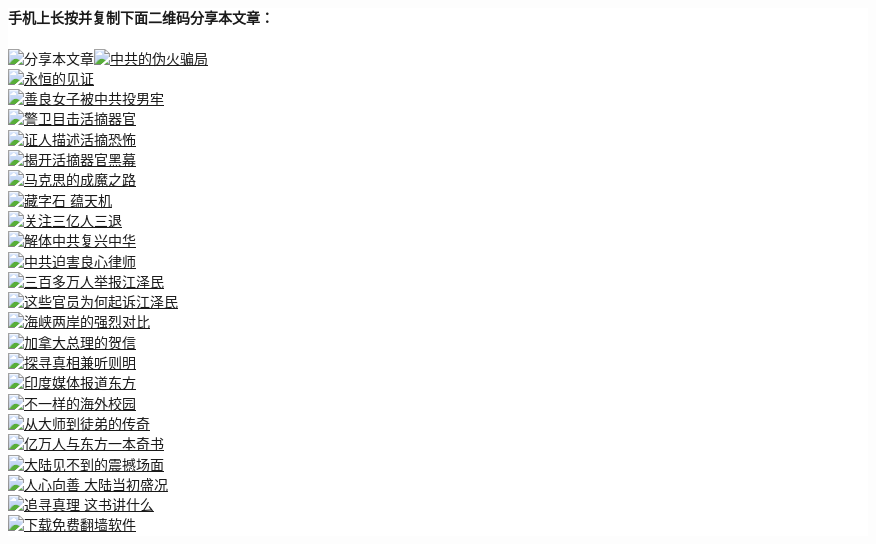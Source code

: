<strong>手机上长按并复制下面二维码分享本文章：</strong><br><br><img src="https://chart.apis.google.com/chart?cht=qr&chs=240x240&choe=UTF-8&chld=M|2&chl=https://github.com/19920513/djy/blob/master/gb/3/11/7/n407571.md%231" title="分享本文章"></td><td VALIGN=TOP><a href="https://github.com/19920513/djy/blob/master/gb/16/1/21/n4622075.md?dfh#1" target="_blank"><img src="https://raw.githubusercontent.com/19920513/djy/master/gb/300/wei-f1.jpg" title="中共的伪火骗局"  alt="中共的伪火骗局"></a><br><a href="https://github.com/19920513/www/blob/master/README.md?dfh#9" target="_blank"><img src="https://raw.githubusercontent.com/19920513/djy/master/gb/300/yong-h.jpg" title="永恒的见证"  alt="永恒的见证"></a><br><a href="https://github.com/19920513/djy/blob/master/gb/13/9/29/n3974789.md?dfh#1" target="_blank"><img src="https://raw.githubusercontent.com/19920513/djy/master/gb/300/shang-lnz.jpg" title="善良女子被中共投男牢"  alt="善良女子被中共投男牢"></a><br><a href="https://github.com/19920513/djy/blob/master/gb/16/3/16/n4663449.md?dfh#1" target="_blank"><img src="https://raw.githubusercontent.com/19920513/djy/master/gb/300/huo-z3.jpg" title="警卫目击活摘器官"  alt="警卫目击活摘器官"></a><br><a href="https://github.com/19920513/djy/blob/master/gb/16/8/7/n8177641.md?dfh#1" target="_blank"><img src="https://raw.githubusercontent.com/19920513/djy/master/gb/300/huo-z4.jpg" title="证人描述活摘恐怖"  alt="证人描述活摘恐怖"></a><br><a href="https://github.com/19920513/djy/blob/master/gb/10/4/19/n2881569.md?dfh#1" target="_blank"><img src="https://raw.githubusercontent.com/19920513/djy/master/gb/300/huo-z1.jpg" title="揭开活摘器官黑幕"  alt="揭开活摘器官黑幕"></a><br><a href="https://github.com/19920513/djy/blob/master/gb/10/11/7/n3077476.md?dfh#1" target="_blank"><img src="https://raw.githubusercontent.com/19920513/djy/master/gb/300/ma-ks.jpg" title="马克思的成魔之路"  alt="马克思的成魔之路"></a><br><a href="https://github.com/19920513/djy/blob/master/gb/14/6/9/n4173977.md?dfh#1" target="_blank"><img src="https://raw.githubusercontent.com/19920513/djy/master/gb/300/chang-zs.jpg" title="藏字石 蕴天机"  alt="藏字石 蕴天机"></a><br><a href="https://github.com/19920513/djy/blob/master/gb/18/5/10/n10381511.md?dfh#1" target="_blank"><img src="https://raw.githubusercontent.com/19920513/djy/master/gb/300/st1.jpg" title="关注三亿人三退"  alt="关注三亿人三退"></a><br><a href="https://github.com/19920513/djy/blob/master/gb/18/3/21/n10237682.md?dfh#1" target="_blank"><img src="https://raw.githubusercontent.com/19920513/djy/master/gb/300/jie-t.jpg" title="解体中共复兴中华"  alt="解体中共复兴中华"></a><br><a href="https://github.com/19920513/djy/blob/master/gb/9/2/9/n2422991.md?dfh#1" target="_blank"><img src="https://raw.githubusercontent.com/19920513/djy/master/gb/300/gao-zs.jpg" title="中共迫害良心律师"  alt="中共迫害良心律师"></a><br><a href="https://github.com/19920513/djy/blob/master/gb/18/12/9/n10900044.md?dfh#1" target="_blank"><img src="https://raw.githubusercontent.com/19920513/djy/master/gb/300/sj1.jpg" title="三百多万人举报江泽民"  alt="三百多万人举报江泽民"></a><br><a href="https://github.com/19920513/djy/blob/master/gb/18/8/28/n10672014.md?dfh#1" target="_blank"><img src="https://raw.githubusercontent.com/19920513/djy/master/gb/300/sj2.jpg" title="这些官员为何起诉江泽民"  alt="这些官员为何起诉江泽民"></a><br><a href="https://github.com/19920513/djy/blob/master/gb/8/12/18/n2367165.md?dfh#1" target="_blank"><img src="https://raw.githubusercontent.com/19920513/djy/master/gb/300/liangan.jpg" title="海峡两岸的强烈对比"  alt="海峡两岸的强烈对比"></a><br><a href="https://github.com/19920513/djy/blob/master/gb/15/12/10/n4593139.md?dfh#1" target="_blank"><img src="https://raw.githubusercontent.com/19920513/djy/master/gb/300/jia-ndzl.jpg" title="加拿大总理的贺信"  alt="加拿大总理的贺信"></a><br><a href="https://github.com/19920513/djy/blob/master/gb/11/6/17/n3289382.md?dfh#1" target="_blank"><img src="https://raw.githubusercontent.com/19920513/djy/master/gb/300/xiao-wd.jpg" title="探寻真相兼听则明"  alt="探寻真相兼听则明"></a><br><a href="https://github.com/19920513/djy/blob/master/gb/18/10/27/n10812623.md?dfh#1" target="_blank"><img src="https://raw.githubusercontent.com/19920513/djy/master/gb/300/yindu.jpg" title="印度媒体报道东方"  alt="印度媒体报道东方"></a><br><a href="https://github.com/19920513/djy/blob/master/gb/18/6/9/n10469652.md?dfh#1" target="_blank"><img src="https://raw.githubusercontent.com/19920513/djy/master/gb/300/xie-j.jpg" title="不一样的海外校园"  alt="不一样的海外校园"></a><br><a href="https://github.com/19920513/djy/blob/master/gb/7/4/5/n1669415.md?dfh#1" target="_blank"><img src="https://raw.githubusercontent.com/19920513/djy/master/gb/300/li-up.jpg" title="从大师到徒弟的传奇"  alt="从大师到徒弟的传奇"></a><br><a href="https://github.com/19920513/djy/blob/master/gb/17/5/26/n9191512.md?dfh#1" target="_blank"><img src="https://raw.githubusercontent.com/19920513/djy/master/gb/300/zfl2.jpg" title="亿万人与东方一本奇书"  alt="亿万人与东方一本奇书"></a><br><a href="https://github.com/19920513/djy/blob/master/gb/13/11/27/n4020290.md?dfh#1" target="_blank"><img src="https://raw.githubusercontent.com/19920513/djy/master/gb/300/zhen-h.jpg" title="大陆见不到的震撼场面"  alt="大陆见不到的震撼场面"></a><br><a href="https://github.com/19920513/djy/blob/master/gb/15/7/17/n4482910.md?dfh#1" target="_blank"><img src="https://raw.githubusercontent.com/19920513/djy/master/gb/300/dalu-sk.jpg" title="人心向善 大陆当初盛况"  alt="人心向善 大陆当初盛况"></a><br><a href="https://github.com/19920513/djy/blob/master/gb/19/1/5/n10955468.md?dfh#1" target="_blank"><img src="https://raw.githubusercontent.com/19920513/djy/master/gb/300/zfl1.jpg" title="追寻真理 这书讲什么"  alt="追寻真理 这书讲什么"></a><br><a href="https://github.com/19920513/www/blob/master/README.md?dfh#1" target="_blank"><img src="https://raw.githubusercontent.com/19920513/djy/master/gb/300/fq1.jpg" title="下载免费翻墙软件"  alt="下载免费翻墙软件"></a><br></td></tr></table>
